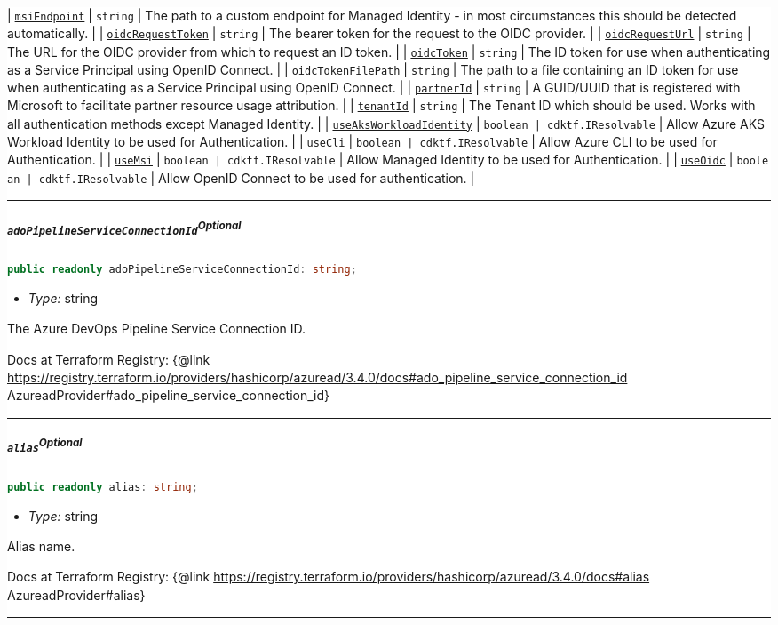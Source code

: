 | <code><a href="#@cdktf/provider-azuread.provider.AzureadProviderConfig.property.msiEndpoint">msiEndpoint</a></code> | <code>string</code> | The path to a custom endpoint for Managed Identity - in most circumstances this should be detected automatically. |
| <code><a href="#@cdktf/provider-azuread.provider.AzureadProviderConfig.property.oidcRequestToken">oidcRequestToken</a></code> | <code>string</code> | The bearer token for the request to the OIDC provider. |
| <code><a href="#@cdktf/provider-azuread.provider.AzureadProviderConfig.property.oidcRequestUrl">oidcRequestUrl</a></code> | <code>string</code> | The URL for the OIDC provider from which to request an ID token. |
| <code><a href="#@cdktf/provider-azuread.provider.AzureadProviderConfig.property.oidcToken">oidcToken</a></code> | <code>string</code> | The ID token for use when authenticating as a Service Principal using OpenID Connect. |
| <code><a href="#@cdktf/provider-azuread.provider.AzureadProviderConfig.property.oidcTokenFilePath">oidcTokenFilePath</a></code> | <code>string</code> | The path to a file containing an ID token for use when authenticating as a Service Principal using OpenID Connect. |
| <code><a href="#@cdktf/provider-azuread.provider.AzureadProviderConfig.property.partnerId">partnerId</a></code> | <code>string</code> | A GUID/UUID that is registered with Microsoft to facilitate partner resource usage attribution. |
| <code><a href="#@cdktf/provider-azuread.provider.AzureadProviderConfig.property.tenantId">tenantId</a></code> | <code>string</code> | The Tenant ID which should be used. Works with all authentication methods except Managed Identity. |
| <code><a href="#@cdktf/provider-azuread.provider.AzureadProviderConfig.property.useAksWorkloadIdentity">useAksWorkloadIdentity</a></code> | <code>boolean \| cdktf.IResolvable</code> | Allow Azure AKS Workload Identity to be used for Authentication. |
| <code><a href="#@cdktf/provider-azuread.provider.AzureadProviderConfig.property.useCli">useCli</a></code> | <code>boolean \| cdktf.IResolvable</code> | Allow Azure CLI to be used for Authentication. |
| <code><a href="#@cdktf/provider-azuread.provider.AzureadProviderConfig.property.useMsi">useMsi</a></code> | <code>boolean \| cdktf.IResolvable</code> | Allow Managed Identity to be used for Authentication. |
| <code><a href="#@cdktf/provider-azuread.provider.AzureadProviderConfig.property.useOidc">useOidc</a></code> | <code>boolean \| cdktf.IResolvable</code> | Allow OpenID Connect to be used for authentication. |

---

##### `adoPipelineServiceConnectionId`<sup>Optional</sup> <a name="adoPipelineServiceConnectionId" id="@cdktf/provider-azuread.provider.AzureadProviderConfig.property.adoPipelineServiceConnectionId"></a>

```typescript
public readonly adoPipelineServiceConnectionId: string;
```

- *Type:* string

The Azure DevOps Pipeline Service Connection ID.

Docs at Terraform Registry: {@link https://registry.terraform.io/providers/hashicorp/azuread/3.4.0/docs#ado_pipeline_service_connection_id AzureadProvider#ado_pipeline_service_connection_id}

---

##### `alias`<sup>Optional</sup> <a name="alias" id="@cdktf/provider-azuread.provider.AzureadProviderConfig.property.alias"></a>

```typescript
public readonly alias: string;
```

- *Type:* string

Alias name.

Docs at Terraform Registry: {@link https://registry.terraform.io/providers/hashicorp/azuread/3.4.0/docs#alias AzureadProvider#alias}

---

